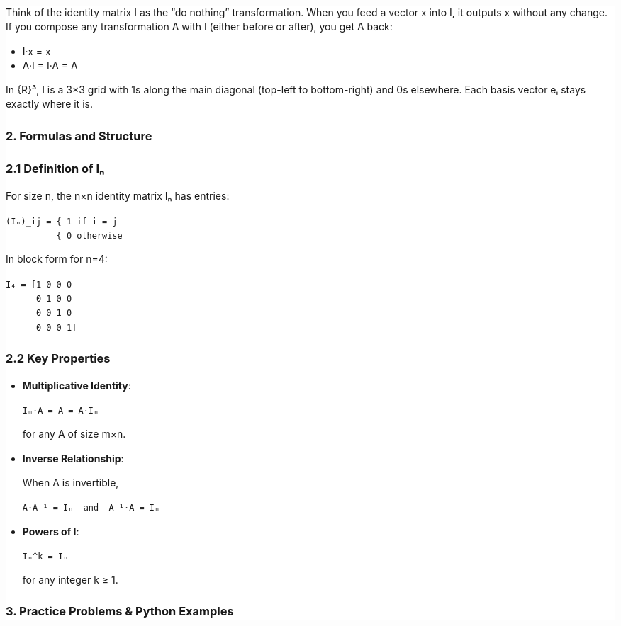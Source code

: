 Think of the identity matrix I as the “do nothing” transformation. When you feed a vector x into I, it outputs x without any change. If you compose any transformation A with I (either before or after), you get A back:

- I·x = x
- A·I = I·A = A

In {R}³, I is a 3×3 grid with 1s along the main diagonal (top-left to bottom-right) and 0s elsewhere. Each basis vector eᵢ stays exactly where it is.

### 2. Formulas and Structure

### 2.1 Definition of Iₙ

For size n, the n×n identity matrix Iₙ has entries:

```
(Iₙ)_ij = { 1 if i = j
          { 0 otherwise
```

In block form for n=4:

```
I₄ = [1 0 0 0
      0 1 0 0
      0 0 1 0
      0 0 0 1]
```

### 2.2 Key Properties

- **Multiplicative Identity**:
    
    ```
    Iₘ·A = A = A·Iₙ
    ```
    
    for any A of size m×n.
    
- **Inverse Relationship**:
    
    When A is invertible,
    
    ```
    A·A⁻¹ = Iₙ  and  A⁻¹·A = Iₙ
    ```
    
- **Powers of I**:
    
    ```
    Iₙ^k = Iₙ
    ```
    
    for any integer k ≥ 1.
    

### 3. Practice Problems & Python Examples
